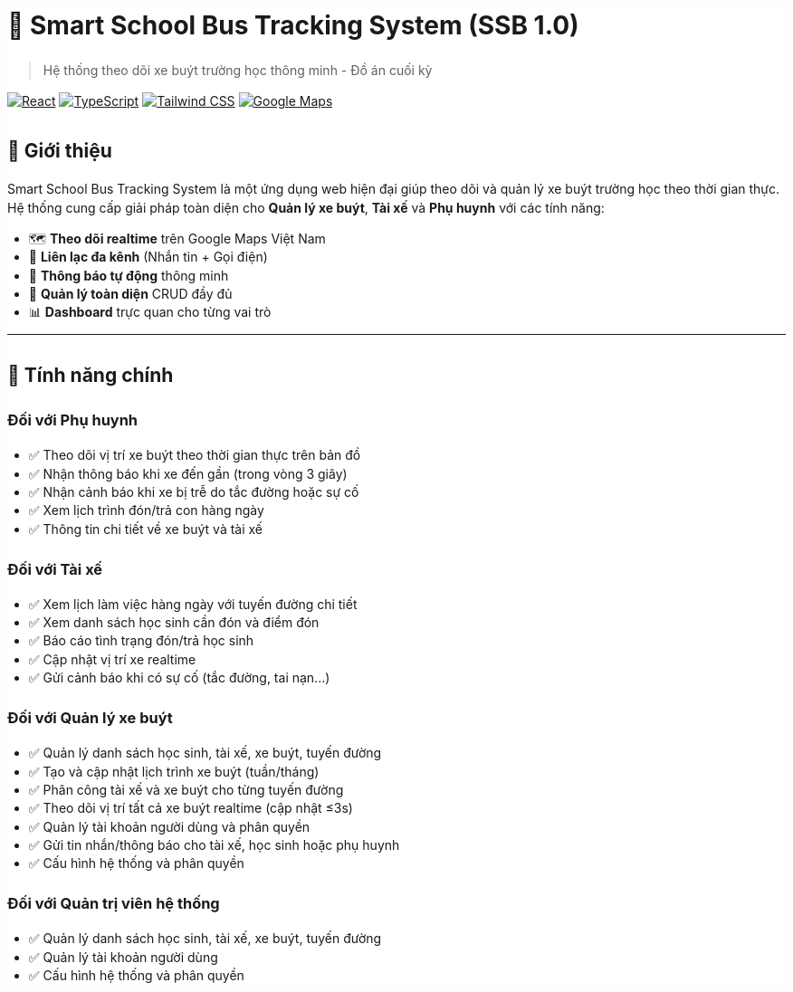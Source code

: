 # 🚌 Smart School Bus Tracking System (SSB 1.0)

> Hệ thống theo dõi xe buýt trường học thông minh - Đồ án cuối kỳ

[![React](https://img.shields.io/badge/React-18-blue)](https://reactjs.org/)
[![TypeScript](https://img.shields.io/badge/TypeScript-5-blue)](https://www.typescriptlang.org/)
[![Tailwind CSS](https://img.shields.io/badge/Tailwind-4.0-38B2AC)](https://tailwindcss.com/)
[![Google Maps](https://img.shields.io/badge/Google%20Maps-API-green)](https://developers.google.com/maps)

## 📖 Giới thiệu

Smart School Bus Tracking System là một ứng dụng web hiện đại giúp theo dõi và quản lý xe buýt trường học theo thời gian thực. Hệ thống cung cấp giải pháp toàn diện cho **Quản lý xe buýt**, **Tài xế** và **Phụ huynh** với các tính năng:

- 🗺️ **Theo dõi realtime** trên Google Maps Việt Nam
- 📱 **Liên lạc đa kênh** (Nhắn tin + Gọi điện)
- 🔔 **Thông báo tự động** thông minh
- 👥 **Quản lý toàn diện** CRUD đầy đủ
- 📊 **Dashboard** trực quan cho từng vai trò

---

## 🚀 Tính năng chính

### Đối với Phụ huynh
- ✅ Theo dõi vị trí xe buýt theo thời gian thực trên bản đồ
- ✅ Nhận thông báo khi xe đến gần (trong vòng 3 giây)
- ✅ Nhận cảnh báo khi xe bị trễ do tắc đường hoặc sự cố
- ✅ Xem lịch trình đón/trả con hàng ngày
- ✅ Thông tin chi tiết về xe buýt và tài xế

### Đối với Tài xế
- ✅ Xem lịch làm việc hàng ngày với tuyến đường chi tiết
- ✅ Xem danh sách học sinh cần đón và điểm đón
- ✅ Báo cáo tình trạng đón/trả học sinh
- ✅ Cập nhật vị trí xe realtime
- ✅ Gửi cảnh báo khi có sự cố (tắc đường, tai nạn...)

### Đối với Quản lý xe buýt
- ✅ Quản lý danh sách học sinh, tài xế, xe buýt, tuyến đường
- ✅ Tạo và cập nhật lịch trình xe buýt (tuần/tháng)
- ✅ Phân công tài xế và xe buýt cho từng tuyến đường
- ✅ Theo dõi vị trí tất cả xe buýt realtime (cập nhật ≤3s)
- ✅ Quản lý tài khoản người dùng và phân quyền
- ✅ Gửi tin nhắn/thông báo cho tài xế, học sinh hoặc phụ huynh
- ✅ Cấu hình hệ thống và phân quyền

### Đối với Quản trị viên hệ thống
- ✅ Quản lý danh sách học sinh, tài xế, xe buýt, tuyến đường
- ✅ Quản lý tài khoản người dùng
- ✅ Cấu hình hệ thống và phân quyền
